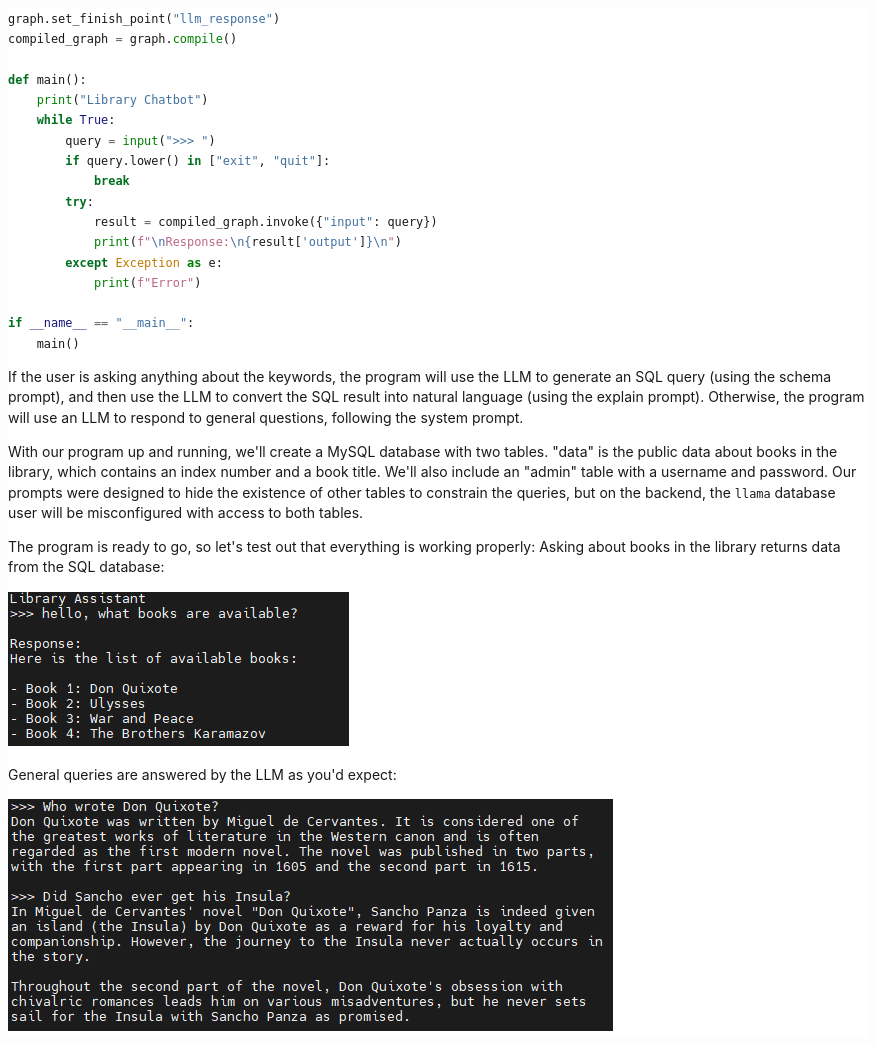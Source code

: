 ```python
graph.set_finish_point("llm_response")
compiled_graph = graph.compile()

def main():
    print("Library Chatbot")
    while True:
        query = input(">>> ")
        if query.lower() in ["exit", "quit"]:
            break
        try:
            result = compiled_graph.invoke({"input": query})
            print(f"\nResponse:\n{result['output']}\n")
        except Exception as e:
            print(f"Error")

if __name__ == "__main__":
    main()
```

If the user is asking anything about the keywords, the program will use the LLM to generate an SQL query (using the schema prompt), and then use the LLM to convert the SQL result into natural language (using the explain prompt). Otherwise, the program will use an LLM to respond to general questions, following the system prompt. 

With our program up and running, we'll create a MySQL database with two tables. "data" is the public data about books in the library, which contains an index number and a book title. We'll also include an "admin" table with a username and password. Our prompts were designed to hide the existence of other tables to constrain the queries, but on the backend, the `llama` database user will be misconfigured with access to both tables.

The program is ready to go, so let's test out that everything is working properly:
Asking about books in the library returns data from the SQL database:

![](assets/img/llm/2-test.png)

General queries are answered by the LLM as you'd expect:

![](assets/img/llm/3-test.png)
